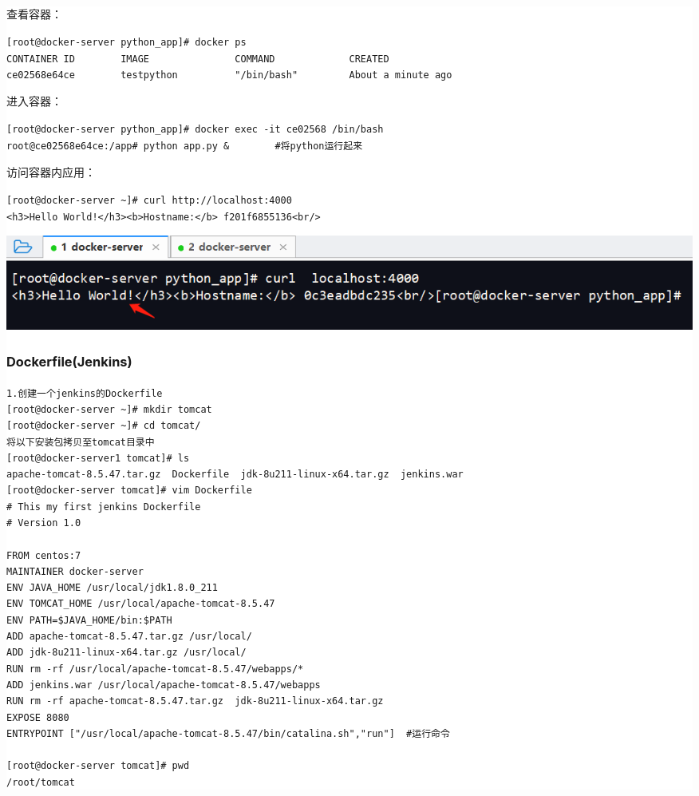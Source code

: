 

查看容器：



```shell
[root@docker-server python_app]# docker ps 
CONTAINER ID        IMAGE               COMMAND             CREATED                  
ce02568e64ce        testpython          "/bin/bash"         About a minute ago
```



进入容器：



```shell
[root@docker-server python_app]# docker exec -it ce02568 /bin/bash 
root@ce02568e64ce:/app# python app.py &        #将python运行起来
```



访问容器内应用：



```shell
[root@docker-server ~]# curl http://localhost:4000
<h3>Hello World!</h3><b>Hostname:</b> f201f6855136<br/>
```



![img](assets/Docker/image-20200726133234996.png)

### Dockerfile(Jenkins)

```shell
1.创建一个jenkins的Dockerfile
[root@docker-server ~]# mkdir tomcat 
[root@docker-server ~]# cd tomcat/
将以下安装包拷贝至tomcat目录中
[root@docker-server1 tomcat]# ls
apache-tomcat-8.5.47.tar.gz  Dockerfile  jdk-8u211-linux-x64.tar.gz  jenkins.war
[root@docker-server tomcat]# vim Dockerfile
# This my first jenkins Dockerfile
# Version 1.0

FROM centos:7
MAINTAINER docker-server
ENV JAVA_HOME /usr/local/jdk1.8.0_211
ENV TOMCAT_HOME /usr/local/apache-tomcat-8.5.47
ENV PATH=$JAVA_HOME/bin:$PATH
ADD apache-tomcat-8.5.47.tar.gz /usr/local/
ADD jdk-8u211-linux-x64.tar.gz /usr/local/
RUN rm -rf /usr/local/apache-tomcat-8.5.47/webapps/*
ADD jenkins.war /usr/local/apache-tomcat-8.5.47/webapps
RUN rm -rf apache-tomcat-8.5.47.tar.gz  jdk-8u211-linux-x64.tar.gz
EXPOSE 8080
ENTRYPOINT ["/usr/local/apache-tomcat-8.5.47/bin/catalina.sh","run"]  #运行命令

[root@docker-server tomcat]# pwd
/root/tomcat

```